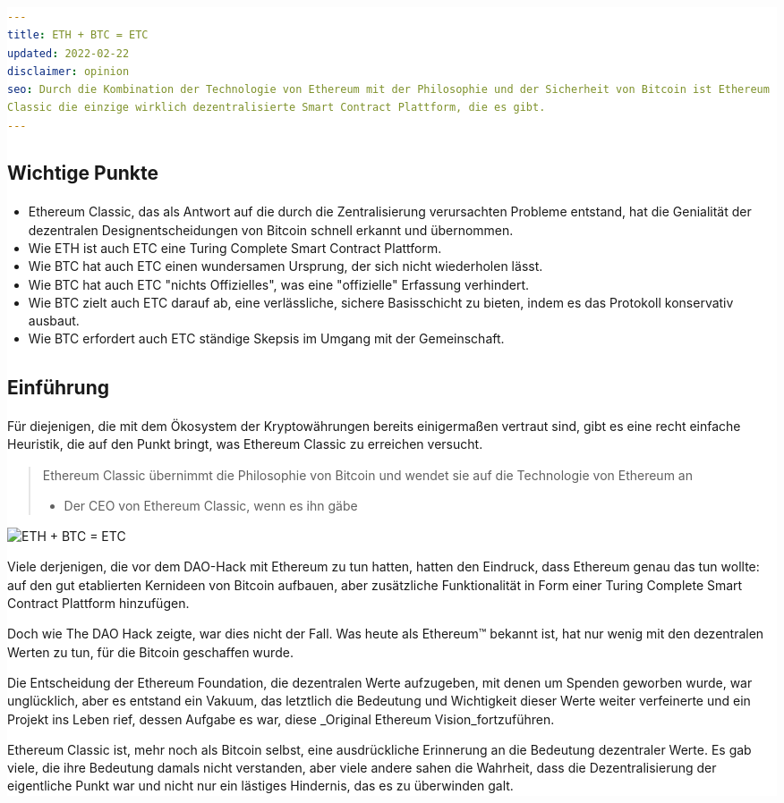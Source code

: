 ```yaml
---
title: ETH + BTC = ETC
updated: 2022-02-22
disclaimer: opinion
seo: Durch die Kombination der Technologie von Ethereum mit der Philosophie und der Sicherheit von Bitcoin ist Ethereum Classic die einzige wirklich dezentralisierte Smart Contract Plattform, die es gibt.
---
```


## Wichtige Punkte

- Ethereum Classic, das als Antwort auf die durch die Zentralisierung verursachten Probleme entstand, hat die Genialität der dezentralen Designentscheidungen von Bitcoin schnell erkannt und übernommen.
- Wie ETH ist auch ETC eine Turing Complete Smart Contract Plattform.
- Wie BTC hat auch ETC einen wundersamen Ursprung, der sich nicht wiederholen lässt.
- Wie BTC hat auch ETC "nichts Offizielles", was eine "offizielle" Erfassung verhindert.
- Wie BTC zielt auch ETC darauf ab, eine verlässliche, sichere Basisschicht zu bieten, indem es das Protokoll konservativ ausbaut.
- Wie BTC erfordert auch ETC ständige Skepsis im Umgang mit der Gemeinschaft.

## Einführung

Für diejenigen, die mit dem Ökosystem der Kryptowährungen bereits einigermaßen vertraut sind, gibt es eine recht einfache Heuristik, die auf den Punkt bringt, was Ethereum Classic zu erreichen versucht.

> Ethereum Classic übernimmt die Philosophie von Bitcoin und wendet sie auf die Technologie von Ethereum an
> 
> - Der CEO von Ethereum Classic, wenn es ihn gäbe

![ETH + BTC = ETC](./ethbtcetc.png)

Viele derjenigen, die vor dem DAO-Hack mit Ethereum zu tun hatten, hatten den Eindruck, dass Ethereum genau das tun wollte: auf den gut etablierten Kernideen von Bitcoin aufbauen, aber zusätzliche Funktionalität in Form einer Turing Complete Smart Contract Plattform hinzufügen.

Doch wie The DAO Hack zeigte, war dies nicht der Fall. Was heute als Ethereum™ bekannt ist, hat nur wenig mit den dezentralen Werten zu tun, für die Bitcoin geschaffen wurde.

Die Entscheidung der Ethereum Foundation, die dezentralen Werte aufzugeben, mit denen um Spenden geworben wurde, war unglücklich, aber es entstand ein Vakuum, das letztlich die Bedeutung und Wichtigkeit dieser Werte weiter verfeinerte und ein Projekt ins Leben rief, dessen Aufgabe es war, diese _Original Ethereum Vision_fortzuführen.

Ethereum Classic ist, mehr noch als Bitcoin selbst, eine ausdrückliche Erinnerung an die Bedeutung dezentraler Werte. Es gab viele, die ihre Bedeutung damals nicht verstanden, aber viele andere sahen die Wahrheit, dass die Dezentralisierung der eigentliche Punkt war und nicht nur ein lästiges Hindernis, das es zu überwinden galt.
